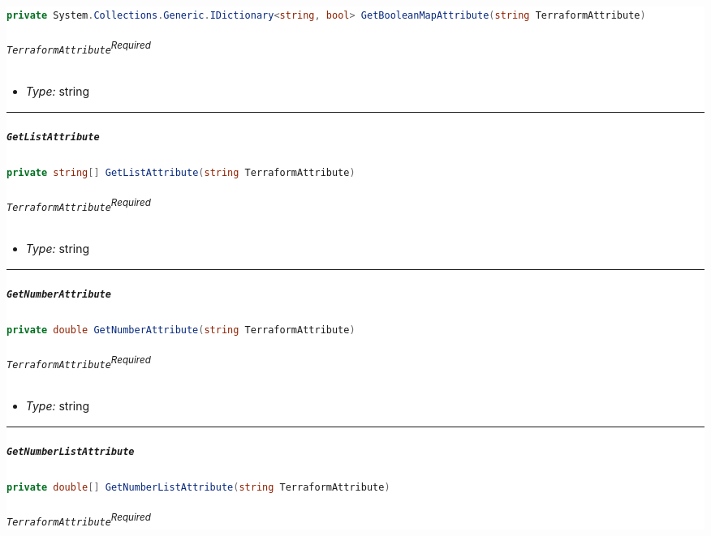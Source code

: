 ```csharp
private System.Collections.Generic.IDictionary<string, bool> GetBooleanMapAttribute(string TerraformAttribute)
```

###### `TerraformAttribute`<sup>Required</sup> <a name="TerraformAttribute" id="@cdktf/provider-mongodbatlas.onlineArchive.OnlineArchive.getBooleanMapAttribute.parameter.terraformAttribute"></a>

- *Type:* string

---

##### `GetListAttribute` <a name="GetListAttribute" id="@cdktf/provider-mongodbatlas.onlineArchive.OnlineArchive.getListAttribute"></a>

```csharp
private string[] GetListAttribute(string TerraformAttribute)
```

###### `TerraformAttribute`<sup>Required</sup> <a name="TerraformAttribute" id="@cdktf/provider-mongodbatlas.onlineArchive.OnlineArchive.getListAttribute.parameter.terraformAttribute"></a>

- *Type:* string

---

##### `GetNumberAttribute` <a name="GetNumberAttribute" id="@cdktf/provider-mongodbatlas.onlineArchive.OnlineArchive.getNumberAttribute"></a>

```csharp
private double GetNumberAttribute(string TerraformAttribute)
```

###### `TerraformAttribute`<sup>Required</sup> <a name="TerraformAttribute" id="@cdktf/provider-mongodbatlas.onlineArchive.OnlineArchive.getNumberAttribute.parameter.terraformAttribute"></a>

- *Type:* string

---

##### `GetNumberListAttribute` <a name="GetNumberListAttribute" id="@cdktf/provider-mongodbatlas.onlineArchive.OnlineArchive.getNumberListAttribute"></a>

```csharp
private double[] GetNumberListAttribute(string TerraformAttribute)
```

###### `TerraformAttribute`<sup>Required</sup> <a name="TerraformAttribute" id="@cdktf/provider-mongodbatlas.onlineArchive.OnlineArchive.getNumberListAttribute.parameter.terraformAttribute"></a>
